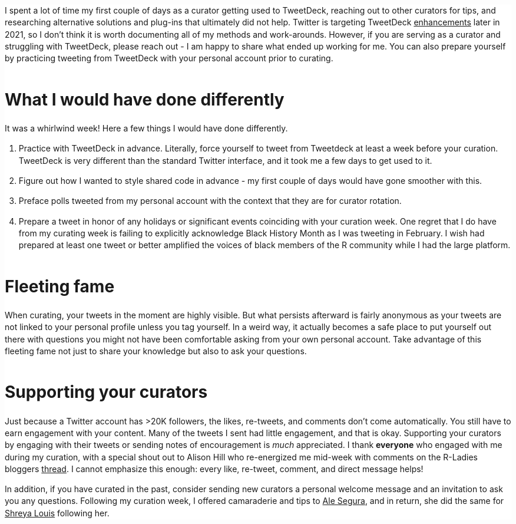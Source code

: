 I spent a lot of time my first couple of days as a curator getting used to TweetDeck, reaching out to other curators for tips, and researching alternative solutions and plug-ins that ultimately did not help. Twitter is targeting TweetDeck <a href="https://www.theverge.com/2021/3/9/22321991/twitter-tweetdeck-overhaul-redesign-product-changes" target="_blank">enhancements</a> later in 2021, so I don’t think it is worth documenting all of my methods and work-arounds. However, if you are serving as a curator and struggling with TweetDeck, please reach out - I am happy to share what ended up working for me. You can also prepare yourself by practicing tweeting from TweetDeck with your personal account prior to curating.

# What I would have done differently

It was a whirlwind week! Here a few things I would have done differently.

1.  Practice with TweetDeck in advance. Literally, force yourself to tweet from Tweetdeck at least a week before your curation. TweetDeck is very different than the standard Twitter interface, and it took me a few days to get used to it.

2.  Figure out how I wanted to style shared code in advance - my first couple of days would have gone smoother with this.

3.  Preface polls tweeted from my personal account with the context that they are for curator rotation.

4.  Prepare a tweet in honor of any holidays or significant events coinciding with your curation week. One regret that I do have from my curating week is failing to explicitly acknowledge Black History Month as I was tweeting in February. I wish had prepared at least one tweet or better amplified the voices of black members of the R community while I had the large platform.

# Fleeting fame

When curating, your tweets in the moment are highly visible. But what persists afterward is fairly anonymous as your tweets are not linked to your personal profile unless you tag yourself. In a weird way, it actually becomes a safe place to put yourself out there with
questions you might not have been comfortable asking from your own personal account. Take advantage of this fleeting fame not just to share your knowledge but also to ask your questions.

# Supporting your curators

Just because a Twitter account has &gt;20K followers, the likes, re-tweets, and comments don’t come automatically. You still have to earn engagement with your content. Many of the tweets I sent had little engagement, and that is okay. Supporting your curators by engaging with their tweets or sending notes of encouragement is *much* appreciated. I thank **everyone** who engaged with me during my curation, with a special shout out to Alison Hill who re-energized me mid-week with comments on the R-Ladies bloggers <a href="https://twitter.com/WeAreRLadies/status/1362021673239785473" target="_blank">thread</a>. I cannot emphasize this enough: every like, re-tweet, comment, and direct message helps!

In addition, if you have curated in the past, consider sending new curators a personal welcome message and an invitation to ask you any questions. Following my curation week, I offered camaraderie and tips to <a href="https://twitter.com/alehsegura13" target="_blank">Ale Segura</a>, and in return, she did the same for <a href="https://twitter.com/ShreyaLouis" target="_blank">Shreya Louis</a> following her.

